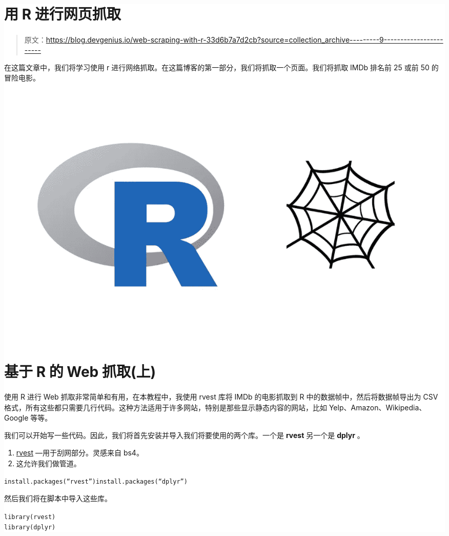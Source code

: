 # 用 R 进行网页抓取

> 原文：<https://blog.devgenius.io/web-scraping-with-r-33d6b7a7d2cb?source=collection_archive---------9----------------------->

在这篇文章中，我们将学习使用 r 进行网络抓取。在这篇博客的第一部分，我们将抓取一个页面。我们将抓取 IMDb 排名前 25 或前 50 的冒险电影。

![](img/c527d9dd69d15882e6933d1bd8d5cd22.png)

# 基于 R 的 Web 抓取(上)

使用 R 进行 Web 抓取非常简单和有用，在本教程中，我使用 rvest 库将 IMDb 的电影抓取到 R 中的数据帧中，然后将数据帧导出为 CSV 格式，所有这些都只需要几行代码。这种方法适用于许多网站，特别是那些显示静态内容的网站，比如 Yelp、Amazon、Wikipedia、Google 等等。

我们可以开始写一些代码。因此，我们将首先安装并导入我们将要使用的两个库。一个是 **rvest** 另一个是 **dplyr** 。

1.  [rvest](https://rvest.tidyverse.org/) —用于刮网部分。灵感来自 bs4。
2.  这允许我们做管道。

```
install.packages(“rvest”)install.packages(“dplyr”)
```

然后我们将在脚本中导入这些库。

```
library(rvest)
library(dplyr)
```

